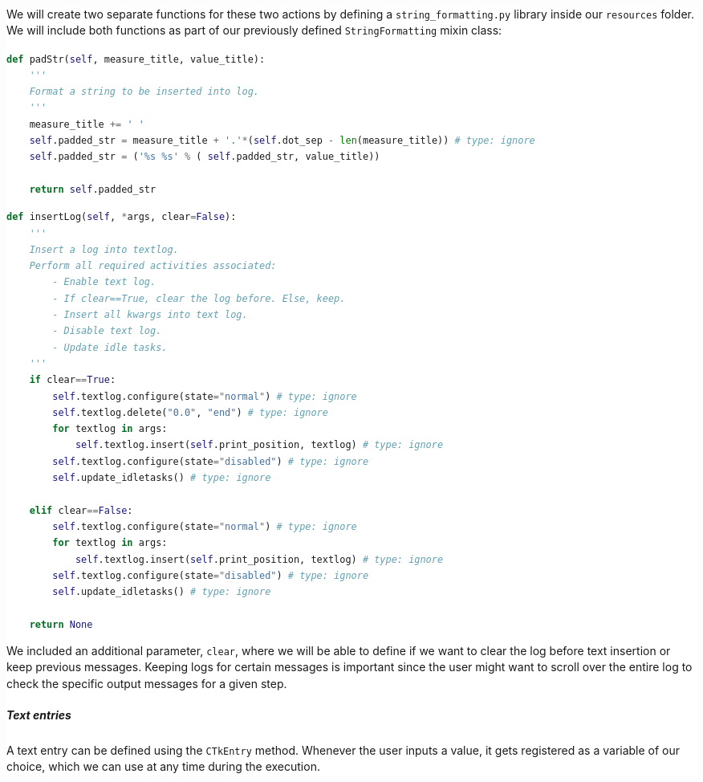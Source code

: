 We will create two separate functions for these two actions by defining a `string_formatting.py` library inside our `resources` folder. We will include both functions as part of our previously defined `StringFormatting` mixin class:

```python
def padStr(self, measure_title, value_title):
    '''
    Format a string to be inserted into log.
    '''
    measure_title += ' '
    self.padded_str = measure_title + '.'*(self.dot_sep - len(measure_title)) # type: ignore
    self.padded_str = ('%s %s' % ( self.padded_str, value_title))

    return self.padded_str
```

```python
def insertLog(self, *args, clear=False):
    '''
    Insert a log into textlog.
    Perform all required activities associated:
        - Enable text log.
        - If clear==True, clear the log before. Else, keep.
        - Insert all kwargs into text log.
        - Disable text log.
        - Update idle tasks.
    '''
    if clear==True:
        self.textlog.configure(state="normal") # type: ignore
        self.textlog.delete("0.0", "end") # type: ignore
        for textlog in args:
            self.textlog.insert(self.print_position, textlog) # type: ignore
        self.textlog.configure(state="disabled") # type: ignore
        self.update_idletasks() # type: ignore

    elif clear==False:
        self.textlog.configure(state="normal") # type: ignore
        for textlog in args:
            self.textlog.insert(self.print_position, textlog) # type: ignore
        self.textlog.configure(state="disabled") # type: ignore
        self.update_idletasks() # type: ignore

    return None
```

We included an additional parameter, `clear`, where we will be able to define if we want to clear the log before text insertion or keep previous messages. Keeping logs for certain messages is important since the user might want to scroll over the entire log to check the specific output messages for a given step.

##### Text entries

A text entry can be defined using the `CTkEntry` method. Whenever the user inputs a value, it gets registered as a variable of our choice, which we can use at any time during the execution.
